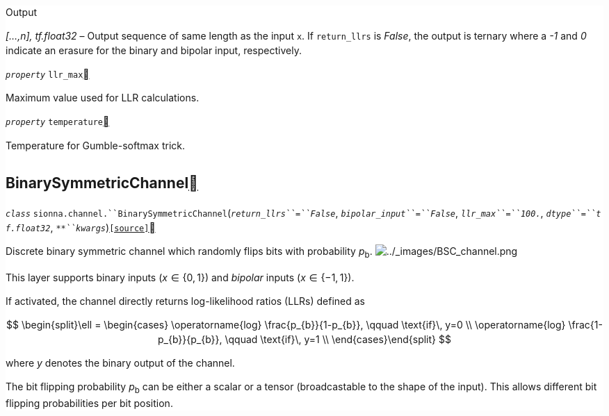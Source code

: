 
Output

<em>[…,n], tf.float32</em> – Output sequence of same length as the input `x`. If
`return_llrs` is <cite>False</cite>, the output is ternary where a <cite>-1</cite> and
<cite>0</cite> indicate an erasure for the binary and bipolar input,
respectively.



<em class="property">`property` </em>`llr_max`<a class="headerlink" href="https://nvlabs.github.io/sionna/#sionna.channel.BinaryMemorylessChannel.llr_max" title="Permalink to this definition"></a>

Maximum value used for LLR calculations.


<em class="property">`property` </em>`temperature`<a class="headerlink" href="https://nvlabs.github.io/sionna/#sionna.channel.BinaryMemorylessChannel.temperature" title="Permalink to this definition"></a>

Temperature for Gumble-softmax trick.


## BinarySymmetricChannel<a class="headerlink" href="https://nvlabs.github.io/sionna/#binarysymmetricchannel" title="Permalink to this headline"></a>

<em class="property">`class` </em>`sionna.channel.``BinarySymmetricChannel`(<em class="sig-param">`return_llrs``=``False`</em>, <em class="sig-param">`bipolar_input``=``False`</em>, <em class="sig-param">`llr_max``=``100.`</em>, <em class="sig-param">`dtype``=``tf.float32`</em>, <em class="sig-param">`**``kwargs`</em>)<a class="reference internal" href="https://nvlabs.github.io/sionna/../_modules/sionna/channel/discrete_channel.html#BinarySymmetricChannel">`[source]`</a><a class="headerlink" href="https://nvlabs.github.io/sionna/#sionna.channel.BinarySymmetricChannel" title="Permalink to this definition"></a>

Discrete binary symmetric channel which randomly flips bits with probability
$p_\text{b}$.
<img alt="../_images/BSC_channel.png" src="https://nvlabs.github.io/sionna/_images/BSC_channel.png" />

This layer supports binary inputs ($x \in \{0, 1\}$) and <cite>bipolar</cite>
inputs ($x \in \{-1, 1\}$).

If activated, the channel directly returns log-likelihood ratios (LLRs)
defined as

$$
\begin{split}\ell =
\begin{cases}
    \operatorname{log} \frac{p_{b}}{1-p_{b}}, \qquad \text{if}\, y=0 \\
    \operatorname{log} \frac{1-p_{b}}{p_{b}}, \qquad \text{if}\, y=1 \\
\end{cases}\end{split}
$$

where $y$ denotes the binary output of the channel.

The bit flipping probability $p_\text{b}$ can be either a scalar or  a
tensor (broadcastable to the shape of the input). This allows
different bit flipping probabilities per bit position.
